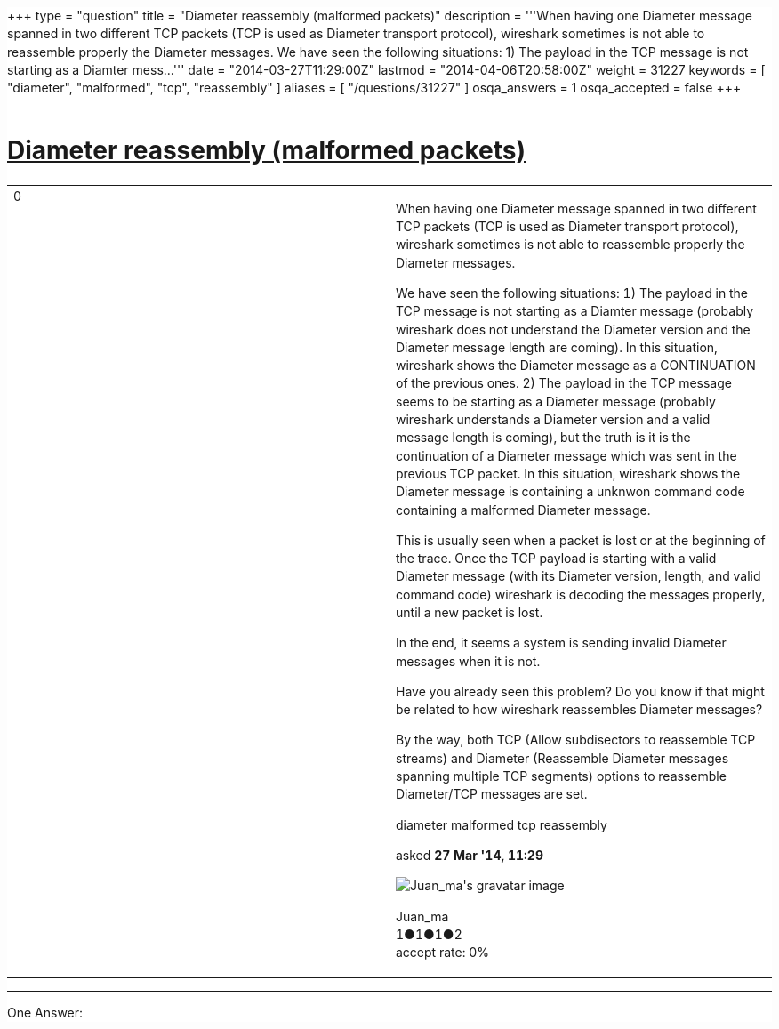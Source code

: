 +++
type = "question"
title = "Diameter reassembly (malformed packets)"
description = '''When having one Diameter message spanned in two different TCP packets (TCP is used as Diameter transport protocol), wireshark sometimes is not able to reassemble properly the Diameter messages. We have seen the following situations: 1) The payload in the TCP message is not starting as a Diamter mess...'''
date = "2014-03-27T11:29:00Z"
lastmod = "2014-04-06T20:58:00Z"
weight = 31227
keywords = [ "diameter", "malformed", "tcp", "reassembly" ]
aliases = [ "/questions/31227" ]
osqa_answers = 1
osqa_accepted = false
+++

<div class="headNormal">

# [Diameter reassembly (malformed packets)](/questions/31227/diameter-reassembly-malformed-packets)

</div>

<div id="main-body">

<div id="askform">

<table id="question-table" style="width:100%;"><colgroup><col style="width: 50%" /><col style="width: 50%" /></colgroup><tbody><tr class="odd"><td style="width: 30px; vertical-align: top"><div class="vote-buttons"><span id="post-31227-upvote" class="ajax-command post-vote up" rel="nofollow" title="I like this post (click again to cancel)"> </span><div id="post-31227-score" class="post-score" title="current number of votes">0</div><span id="post-31227-downvote" class="ajax-command post-vote down" rel="nofollow" title="I dont like this post (click again to cancel)"> </span> <span id="favorite-mark" class="ajax-command favorite-mark" rel="nofollow" title="mark/unmark this question as favorite (click again to cancel)"> </span><div id="favorite-count" class="favorite-count"></div></div></td><td><div id="item-right"><div class="question-body"><p>When having one Diameter message spanned in two different TCP packets (TCP is used as Diameter transport protocol), wireshark sometimes is not able to reassemble properly the Diameter messages.</p><p>We have seen the following situations: 1) The payload in the TCP message is not starting as a Diamter message (probably wireshark does not understand the Diameter version and the Diameter message length are coming). In this situation, wireshark shows the Diameter message as a CONTINUATION of the previous ones. 2) The payload in the TCP message seems to be starting as a Diameter message (probably wireshark understands a Diameter version and a valid message length is coming), but the truth is it is the continuation of a Diameter message which was sent in the previous TCP packet. In this situation, wireshark shows the Diameter message is containing a unknwon command code containing a malformed Diameter message.</p><p>This is usually seen when a packet is lost or at the beginning of the trace. Once the TCP payload is starting with a valid Diameter message (with its Diameter version, length, and valid command code) wireshark is decoding the messages properly, until a new packet is lost.</p><p>In the end, it seems a system is sending invalid Diameter messages when it is not.</p><p>Have you already seen this problem? Do you know if that might be related to how wireshark reassembles Diameter messages?</p><p>By the way, both TCP (Allow subdisectors to reassemble TCP streams) and Diameter (Reassemble Diameter messages spanning multiple TCP segments) options to reassemble Diameter/TCP messages are set.</p></div><div id="question-tags" class="tags-container tags"><span class="post-tag tag-link-diameter" rel="tag" title="see questions tagged &#39;diameter&#39;">diameter</span> <span class="post-tag tag-link-malformed" rel="tag" title="see questions tagged &#39;malformed&#39;">malformed</span> <span class="post-tag tag-link-tcp" rel="tag" title="see questions tagged &#39;tcp&#39;">tcp</span> <span class="post-tag tag-link-reassembly" rel="tag" title="see questions tagged &#39;reassembly&#39;">reassembly</span></div><div id="question-controls" class="post-controls"></div><div class="post-update-info-container"><div class="post-update-info post-update-info-user"><p>asked <strong>27 Mar '14, 11:29</strong></p><img src="https://secure.gravatar.com/avatar/d6196cc7e0715e430d10c758795f7ca3?s=32&amp;d=identicon&amp;r=g" class="gravatar" width="32" height="32" alt="Juan_ma&#39;s gravatar image" /><p><span>Juan_ma</span><br />
<span class="score" title="1 reputation points">1</span><span title="1 badges"><span class="badge1">●</span><span class="badgecount">1</span></span><span title="1 badges"><span class="silver">●</span><span class="badgecount">1</span></span><span title="2 badges"><span class="bronze">●</span><span class="badgecount">2</span></span><br />
<span class="accept_rate" title="Rate of the user&#39;s accepted answers">accept rate:</span> <span title="Juan_ma has no accepted answers">0%</span></p></div></div><div id="comments-container-31227" class="comments-container"></div><div id="comment-tools-31227" class="comment-tools"></div><div class="clear"></div><div id="comment-31227-form-container" class="comment-form-container"></div><div class="clear"></div></div></td></tr></tbody></table>

------------------------------------------------------------------------

<div class="tabBar">

<span id="sort-top"></span>

<div class="headQuestions">

One Answer:

</div>

</div>

<span id="31245"></span>

<div id="answer-container-31245" class="answer">
